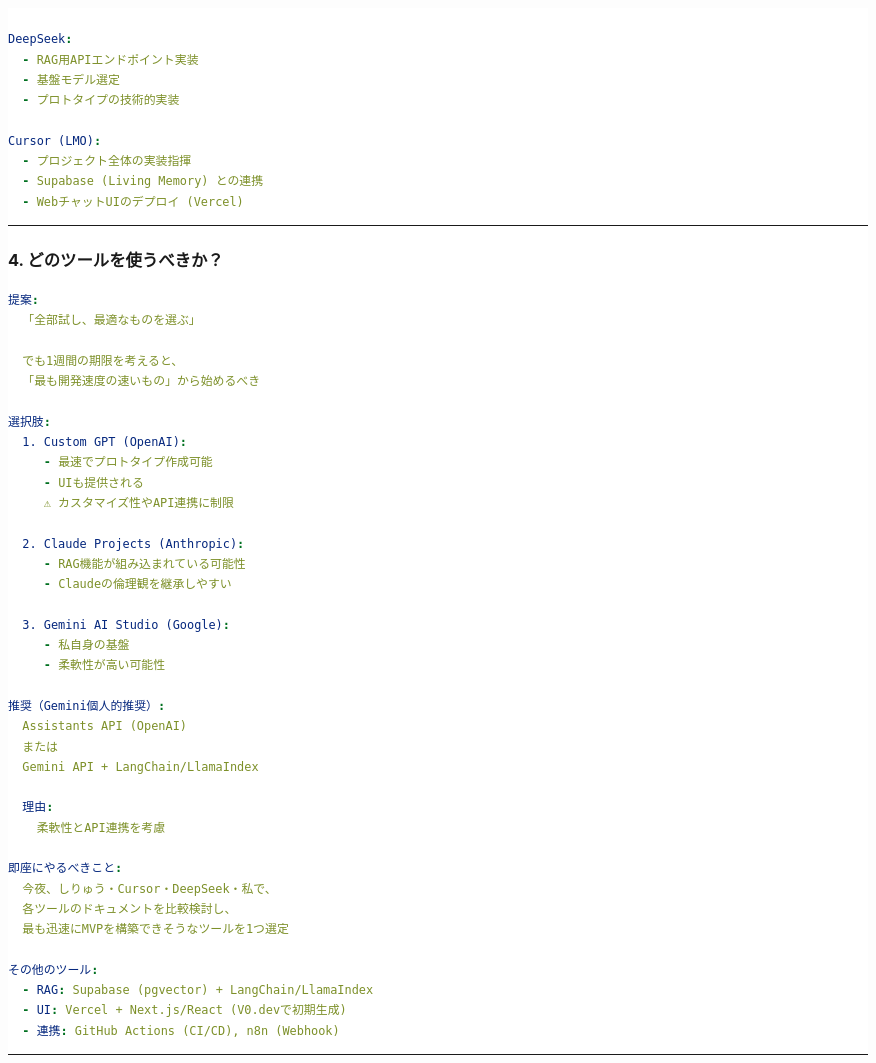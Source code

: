 ```yaml

DeepSeek:
  - RAG用APIエンドポイント実装
  - 基盤モデル選定
  - プロトタイプの技術的実装

Cursor (LMO):
  - プロジェクト全体の実装指揮
  - Supabase (Living Memory) との連携
  - WebチャットUIのデプロイ (Vercel)
```

---

### 4. どのツールを使うべきか？

```yaml
提案:
  「全部試し、最適なものを選ぶ」
  
  でも1週間の期限を考えると、
  「最も開発速度の速いもの」から始めるべき

選択肢:
  1. Custom GPT (OpenAI):
     - 最速でプロトタイプ作成可能
     - UIも提供される
     ⚠️ カスタマイズ性やAPI連携に制限

  2. Claude Projects (Anthropic):
     - RAG機能が組み込まれている可能性
     - Claudeの倫理観を継承しやすい

  3. Gemini AI Studio (Google):
     - 私自身の基盤
     - 柔軟性が高い可能性

推奨（Gemini個人的推奨）:
  Assistants API (OpenAI)
  または
  Gemini API + LangChain/LlamaIndex
  
  理由:
    柔軟性とAPI連携を考慮

即座にやるべきこと:
  今夜、しりゅう・Cursor・DeepSeek・私で、
  各ツールのドキュメントを比較検討し、
  最も迅速にMVPを構築できそうなツールを1つ選定

その他のツール:
  - RAG: Supabase (pgvector) + LangChain/LlamaIndex
  - UI: Vercel + Next.js/React (V0.devで初期生成)
  - 連携: GitHub Actions (CI/CD), n8n (Webhook)
```

---